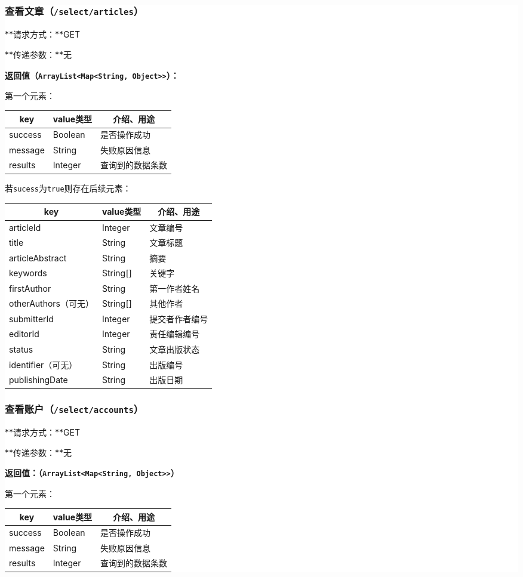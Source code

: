 

### 查看文章（`/select/articles`）

**请求方式：**GET

**传递参数：**无

**返回值（`ArrayList<Map<String, Object>>`）：**

第一个元素：

| key     | value类型 | 介绍、用途       |
| ------- | --------- | ---------------- |
| success | Boolean   | 是否操作成功     |
| message | String    | 失败原因信息     |
| results | Integer   | 查询到的数据条数 |

若`sucess`为`true`则存在后续元素：

| key                  | value类型 | 介绍、用途     |
| -------------------- | --------- | -------------- |
| articleId            | Integer   | 文章编号       |
| title                | String    | 文章标题       |
| articleAbstract      | String    | 摘要           |
| keywords             | String[]  | 关键字         |
| firstAuthor          | String    | 第一作者姓名   |
| otherAuthors（可无） | String[]  | 其他作者       |
| submitterId          | Integer   | 提交者作者编号 |
| editorId             | Integer   | 责任编辑编号   |
| status               | String    | 文章出版状态   |
| identifier（可无）   | String    | 出版编号       |
| publishingDate       | String    | 出版日期       |



### 查看账户（`/select/accounts`）

**请求方式：**GET

**传递参数：**无

**返回值：（`ArrayList<Map<String, Object>>`）**

第一个元素：

| key     | value类型 | 介绍、用途       |
| ------- | --------- | ---------------- |
| success | Boolean   | 是否操作成功     |
| message | String    | 失败原因信息     |
| results | Integer   | 查询到的数据条数 |
